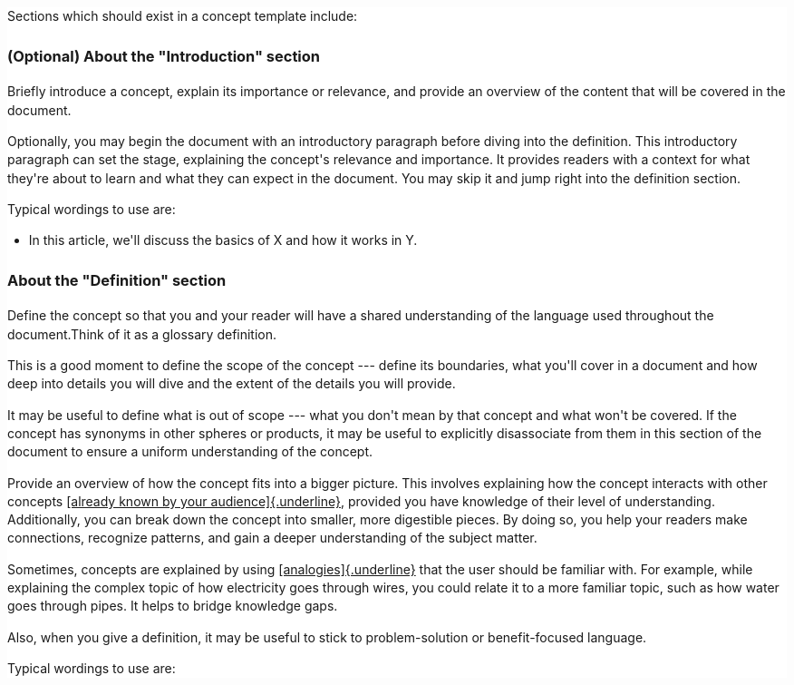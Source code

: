 Sections which should exist in a concept template include:

### **(Optional) About the "Introduction" section**

Briefly introduce a concept, explain its importance or relevance, and
provide an overview of the content that will be covered in the document.

Optionally, you may begin the document with an introductory paragraph
before diving into the definition. This introductory paragraph can set
the stage, explaining the concept\'s relevance and importance. It
provides readers with a context for what they\'re about to learn and
what they can expect in the document. You may skip it and jump right
into the definition section.

Typical wordings to use are:

-   In this article, we\'ll discuss the basics of X and how it works in
    Y.

### **About the "Definition" section**

Define the concept so that you and your reader will have a shared
understanding of the language used throughout the document.Think of it
as a glossary definition.

This is a good moment to define the scope of the concept --- define its
boundaries, what you'll cover in a document and how deep into details
you will dive and the extent of the details you will provide.

It may be useful to define what is out of scope --- what you don\'t mean
by that concept and what won't be covered. If the concept has synonyms
in other spheres or products, it may be useful to explicitly
disassociate from them in this section of the document to ensure a
uniform understanding of the concept.

Provide an overview of how the concept fits into a bigger picture. This
involves explaining how the concept interacts with other concepts
[[already known by your
audience]{.underline}](#use-known-concepts-and-examples), provided you
have knowledge of their level of understanding. Additionally, you can
break down the concept into smaller, more digestible pieces. By doing
so, you help your readers make connections, recognize patterns, and gain
a deeper understanding of the subject matter.

Sometimes, concepts are explained by using
[[analogies]{.underline}](#metaphors-and-analogies) that the user should
be familiar with. For example, while explaining the complex topic of how
electricity goes through wires, you could relate it to a more familiar
topic, such as how water goes through pipes. It helps to bridge
knowledge gaps.

Also, when you give a definition, it may be useful to stick to
problem-solution or benefit-focused language.

Typical wordings to use are:
